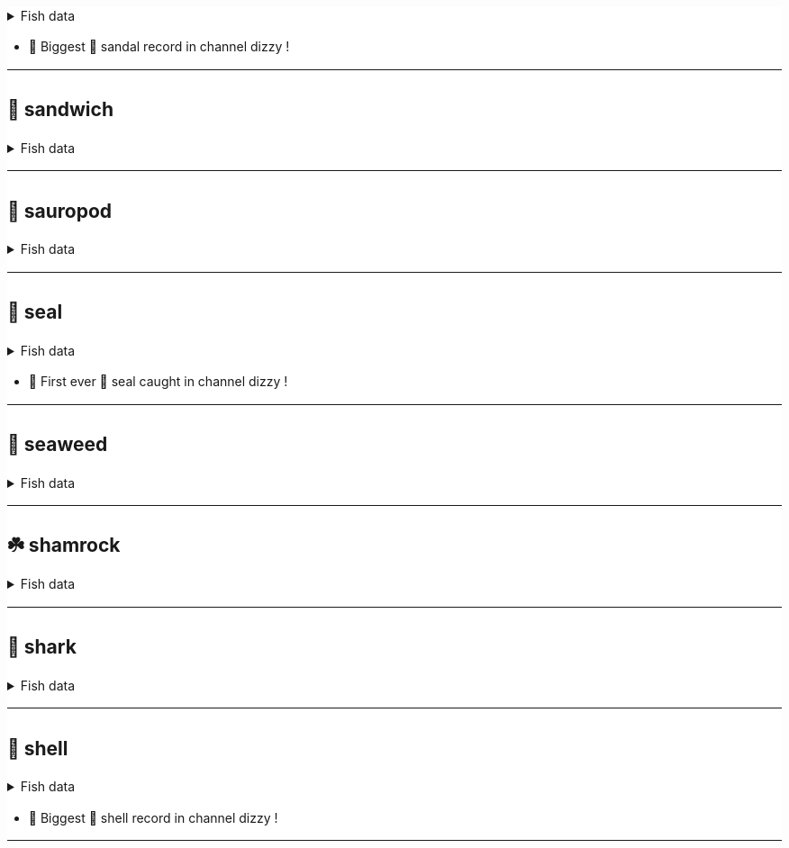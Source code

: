 <details><summary>Fish data</summary></details>


*  🥇 Biggest 👡 sandal record in channel dizzy !

---------------

## 🥪 sandwich

<details><summary>Fish data</summary></details>

---------------

## 🦕 sauropod

<details><summary>Fish data</summary></details>

---------------

## 🦭 seal

<details><summary>Fish data</summary></details>


*  🥇 First ever 🦭 seal caught in channel dizzy !

---------------

## 🌿 seaweed

<details><summary>Fish data</summary></details>

---------------

## ☘️ shamrock

<details><summary>Fish data</summary></details>

---------------

## 🦈 shark

<details><summary>Fish data</summary></details>

---------------

## 🐚 shell

<details><summary>Fish data</summary></details>


*  🥇 Biggest 🐚 shell record in channel dizzy !

---------------
